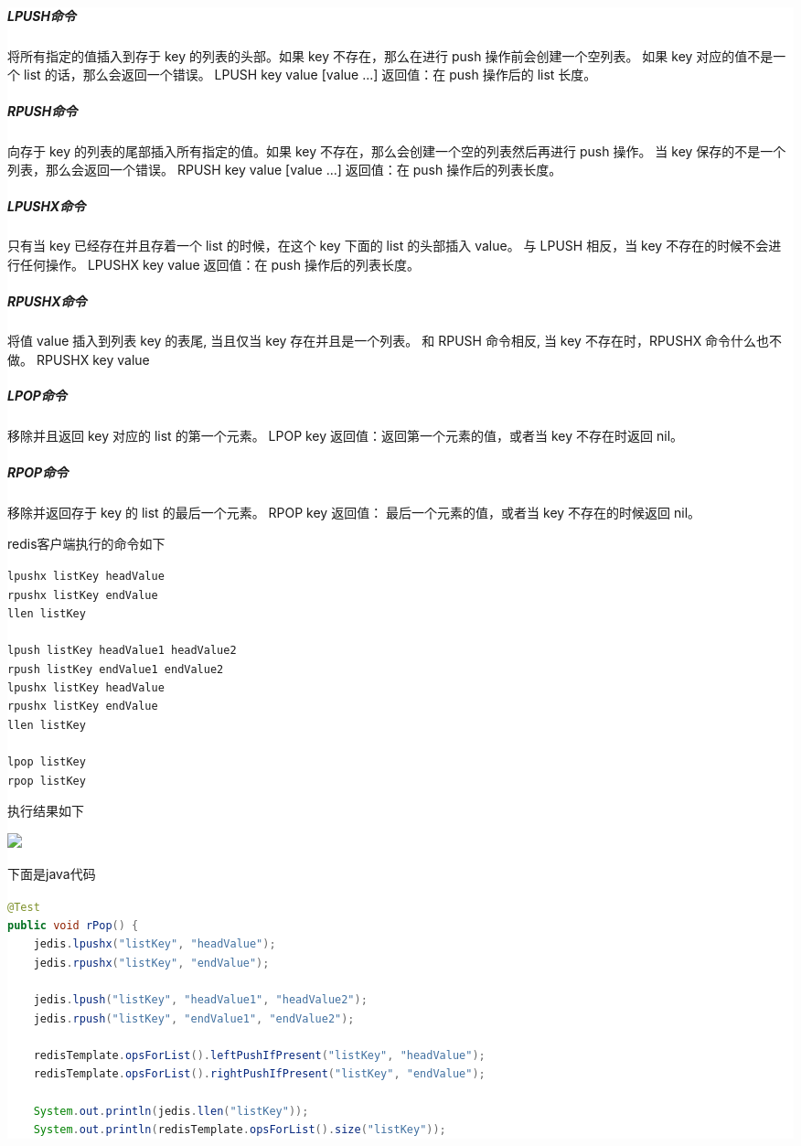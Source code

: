 

##### LPUSH命令

将所有指定的值插入到存于 key 的列表的头部。如果 key 不存在，那么在进行 push 操作前会创建一个空列表。 如果 key 对应的值不是一个 list 的话，那么会返回一个错误。
LPUSH key value [value ...]
返回值：在 push 操作后的 list 长度。

##### RPUSH命令
向存于 key 的列表的尾部插入所有指定的值。如果 key 不存在，那么会创建一个空的列表然后再进行 push 操作。 当 key 保存的不是一个列表，那么会返回一个错误。
RPUSH key value [value ...]
返回值：在 push 操作后的列表长度。

##### LPUSHX命令
只有当 key 已经存在并且存着一个 list 的时候，在这个 key 下面的 list 的头部插入 value。 与 LPUSH 相反，当 key 不存在的时候不会进行任何操作。
LPUSHX key value
返回值：在 push 操作后的列表长度。

##### RPUSHX命令
将值 value 插入到列表 key 的表尾, 当且仅当 key 存在并且是一个列表。 和 RPUSH 命令相反, 当 key 不存在时，RPUSHX 命令什么也不做。
RPUSHX key value

##### LPOP命令
移除并且返回 key 对应的 list 的第一个元素。
LPOP key
返回值：返回第一个元素的值，或者当 key 不存在时返回 nil。

##### RPOP命令
移除并返回存于 key 的 list 的最后一个元素。
RPOP key
返回值： 最后一个元素的值，或者当 key 不存在的时候返回 nil。

redis客户端执行的命令如下
```
lpushx listKey headValue
rpushx listKey endValue
llen listKey

lpush listKey headValue1 headValue2
rpush listKey endValue1 endValue2
lpushx listKey headValue
rpushx listKey endValue
llen listKey

lpop listKey
rpop listKey
```
执行结果如下

![](https://github.com/rainbowda/learnWay/blob/master/learnRedis/img/list/pop%E5%92%8Cpush%E7%9B%B8%E5%85%B3%E5%91%BD%E4%BB%A4%E5%AE%A2%E6%88%B7%E7%AB%AF%E6%89%A7%E8%A1%8C%E7%BB%93%E6%9E%9C.png?raw=true)

下面是java代码
```java
@Test
public void rPop() {
    jedis.lpushx("listKey", "headValue");
    jedis.rpushx("listKey", "endValue");

    jedis.lpush("listKey", "headValue1", "headValue2");
    jedis.rpush("listKey", "endValue1", "endValue2");

    redisTemplate.opsForList().leftPushIfPresent("listKey", "headValue");
    redisTemplate.opsForList().rightPushIfPresent("listKey", "endValue");

    System.out.println(jedis.llen("listKey"));
    System.out.println(redisTemplate.opsForList().size("listKey"));

```